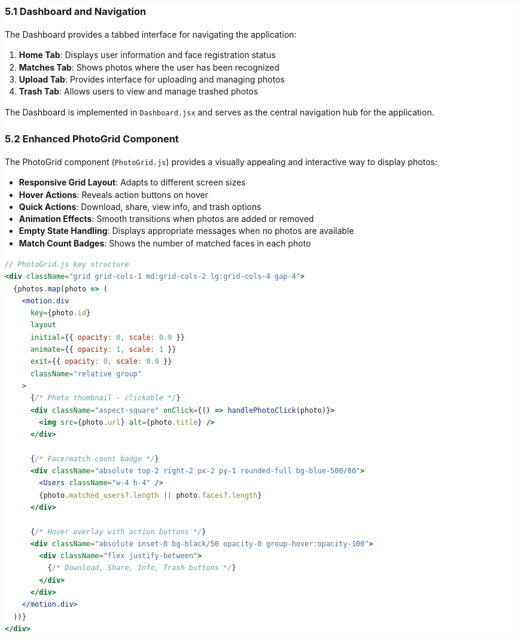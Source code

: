 ### 5.1 Dashboard and Navigation

The Dashboard provides a tabbed interface for navigating the application:

1. **Home Tab**: Displays user information and face registration status
2. **Matches Tab**: Shows photos where the user has been recognized
3. **Upload Tab**: Provides interface for uploading and managing photos
4. **Trash Tab**: Allows users to view and manage trashed photos

The Dashboard is implemented in `Dashboard.jsx` and serves as the central navigation hub for the application.

### 5.2 Enhanced PhotoGrid Component

The PhotoGrid component (`PhotoGrid.js`) provides a visually appealing and interactive way to display photos:

- **Responsive Grid Layout**: Adapts to different screen sizes
- **Hover Actions**: Reveals action buttons on hover
- **Quick Actions**: Download, share, view info, and trash options
- **Animation Effects**: Smooth transitions when photos are added or removed
- **Empty State Handling**: Displays appropriate messages when no photos are available
- **Match Count Badges**: Shows the number of matched faces in each photo

```jsx
// PhotoGrid.js key structure
<div className="grid grid-cols-1 md:grid-cols-2 lg:grid-cols-4 gap-4">
  {photos.map(photo => (
    <motion.div 
      key={photo.id}
      layout
      initial={{ opacity: 0, scale: 0.9 }}
      animate={{ opacity: 1, scale: 1 }}
      exit={{ opacity: 0, scale: 0.9 }}
      className="relative group"
    >
      {/* Photo thumbnail - clickable */}
      <div className="aspect-square" onClick={() => handlePhotoClick(photo)}>
        <img src={photo.url} alt={photo.title} />
      </div>
      
      {/* Face/match count badge */}
      <div className="absolute top-2 right-2 px-2 py-1 rounded-full bg-blue-500/80">
        <Users className="w-4 h-4" />
        {photo.matched_users?.length || photo.faces?.length} 
      </div>
      
      {/* Hover overlay with action buttons */}
      <div className="absolute inset-0 bg-black/50 opacity-0 group-hover:opacity-100">
        <div className="flex justify-between">
          {/* Download, Share, Info, Trash buttons */}
        </div>
      </div>
    </motion.div>
  ))}
</div>
```
